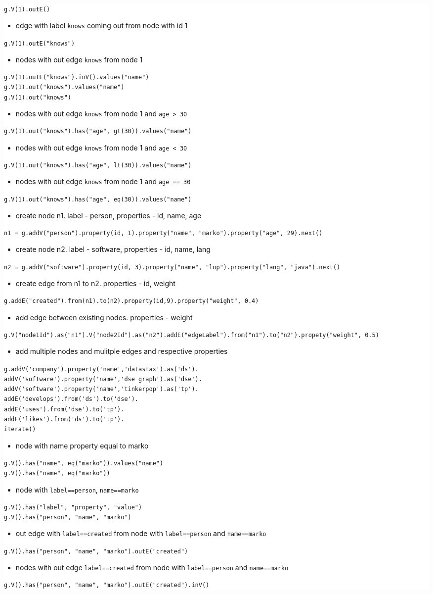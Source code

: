 ```
g.V(1).outE()
```
* edge with label `knows` coming out from node with id 1
```
g.V(1).outE("knows")
```
* nodes with out edge `knows` from node 1
```
g.V(1).outE("knows").inV().values("name")
g.V(1).out("knows").values("name")
g.V(1).out("knows")
```
* nodes with out edge `knows` from node 1 and `age > 30`
```
g.V(1).out("knows").has("age", gt(30)).values("name")
```
* nodes with out edge `knows` from node 1 and `age < 30`
```
g.V(1).out("knows").has("age", lt(30)).values("name")
```
* nodes with out edge `knows` from node 1 and `age == 30`
```
g.V(1).out("knows").has("age", eq(30)).values("name")
```
* create node n1. label - person, properties - id, name, age
```
n1 = g.addV("person").property(id, 1).property("name", "marko").property("age", 29).next()
```
* create node n2. label - software, properties - id, name, lang
```
n2 = g.addV("software").property(id, 3).property("name", "lop").property("lang", "java").next()
```
* create edge from n1 to n2. properties - id, weight
```
g.addE("created").from(n1).to(n2).property(id,9).property("weight", 0.4)
```
* add edge between existing nodes. properties - weight
```
g.V("node1Id").as("n1").V("node2Id").as("n2").addE("edgeLabel").from("n1").to("n2").propety("weight", 0.5)
```
* add multiple nodes and mulitple edges and respective properties
```
g.addV('company').property('name','datastax').as('ds').
addV('software').property('name','dse graph').as('dse').
addV('software').property('name','tinkerpop').as('tp').
addE('develops').from('ds').to('dse').
addE('uses').from('dse').to('tp').
addE('likes').from('ds').to('tp').
iterate()
```
* node with name property equal to marko
```
g.V().has("name", eq("marko")).values("name")
g.V().has("name", eq("marko"))
```
* node with `label==person`, `name==marko`
```
g.V().has("label", "property", "value")
g.V().has("person", "name", "marko")
```
* out edge with `label==created` from node with `label==person` and `name==marko` 
```
g.V().has("person", "name", "marko").outE("created")
```
* nodes with out edge `label==created` from node with `label==person` and `name==marko`
```
g.V().has("person", "name", "marko").outE("created").inV()
```